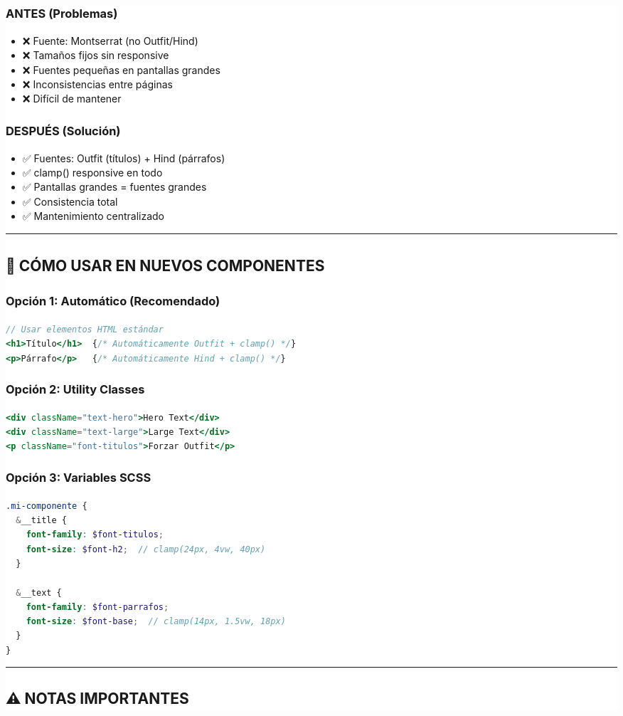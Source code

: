 ### ANTES (Problemas)
- ❌ Fuente: Montserrat (no Outfit/Hind)
- ❌ Tamaños fijos sin responsive
- ❌ Fuentes pequeñas en pantallas grandes
- ❌ Inconsistencias entre páginas
- ❌ Difícil de mantener

### DESPUÉS (Solución)
- ✅ Fuentes: Outfit (títulos) + Hind (párrafos)
- ✅ clamp() responsive en todo
- ✅ Pantallas grandes = fuentes grandes
- ✅ Consistencia total
- ✅ Mantenimiento centralizado

---

## 🔧 CÓMO USAR EN NUEVOS COMPONENTES

### Opción 1: Automático (Recomendado)
```jsx
// Usar elementos HTML estándar
<h1>Título</h1>  {/* Automáticamente Outfit + clamp() */}
<p>Párrafo</p>   {/* Automáticamente Hind + clamp() */}
```

### Opción 2: Utility Classes
```jsx
<div className="text-hero">Hero Text</div>
<div className="text-large">Large Text</div>
<p className="font-titulos">Forzar Outfit</p>
```

### Opción 3: Variables SCSS
```scss
.mi-componente {
  &__title {
    font-family: $font-titulos;
    font-size: $font-h2;  // clamp(24px, 4vw, 40px)
  }

  &__text {
    font-family: $font-parrafos;
    font-size: $font-base;  // clamp(14px, 1.5vw, 18px)
  }
}
```

---

## ⚠️ NOTAS IMPORTANTES

